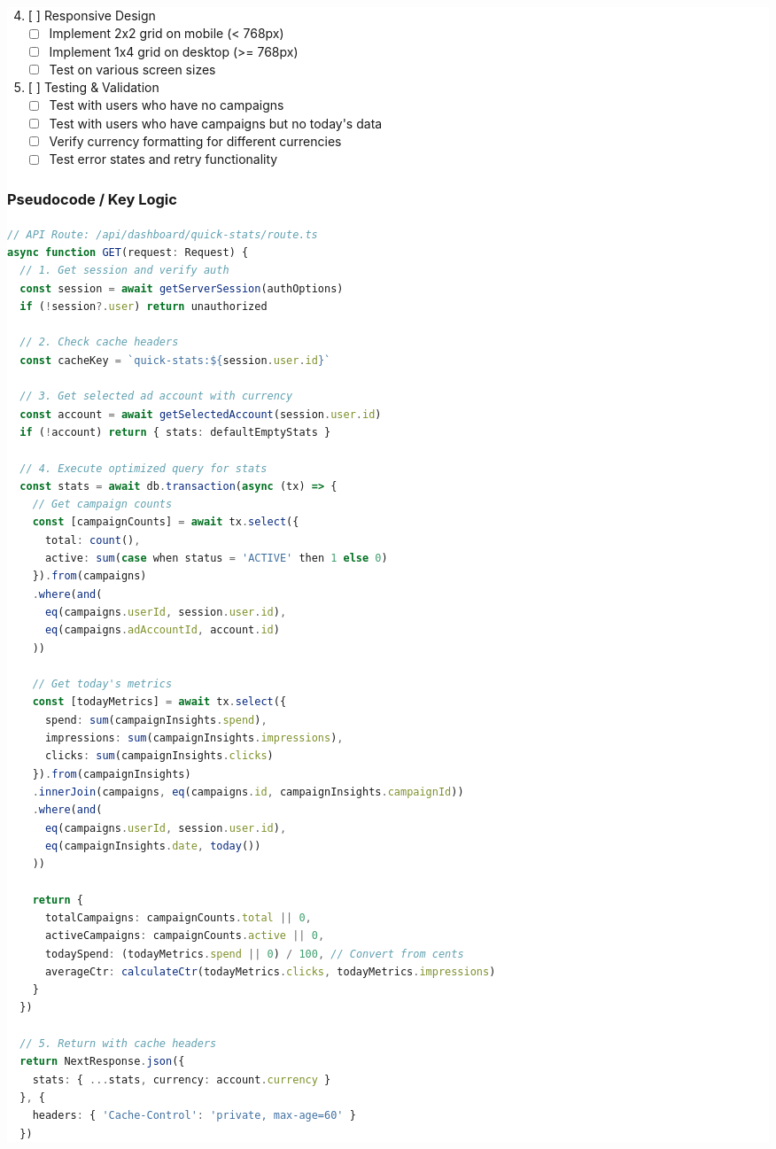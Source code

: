 4. [ ] Responsive Design
   - [ ] Implement 2x2 grid on mobile (< 768px)
   - [ ] Implement 1x4 grid on desktop (>= 768px)
   - [ ] Test on various screen sizes

5. [ ] Testing & Validation
   - [ ] Test with users who have no campaigns
   - [ ] Test with users who have campaigns but no today's data
   - [ ] Verify currency formatting for different currencies
   - [ ] Test error states and retry functionality

### Pseudocode / Key Logic
```typescript
// API Route: /api/dashboard/quick-stats/route.ts
async function GET(request: Request) {
  // 1. Get session and verify auth
  const session = await getServerSession(authOptions)
  if (!session?.user) return unauthorized
  
  // 2. Check cache headers
  const cacheKey = `quick-stats:${session.user.id}`
  
  // 3. Get selected ad account with currency
  const account = await getSelectedAccount(session.user.id)
  if (!account) return { stats: defaultEmptyStats }
  
  // 4. Execute optimized query for stats
  const stats = await db.transaction(async (tx) => {
    // Get campaign counts
    const [campaignCounts] = await tx.select({
      total: count(),
      active: sum(case when status = 'ACTIVE' then 1 else 0)
    }).from(campaigns)
    .where(and(
      eq(campaigns.userId, session.user.id),
      eq(campaigns.adAccountId, account.id)
    ))
    
    // Get today's metrics
    const [todayMetrics] = await tx.select({
      spend: sum(campaignInsights.spend),
      impressions: sum(campaignInsights.impressions),
      clicks: sum(campaignInsights.clicks)
    }).from(campaignInsights)
    .innerJoin(campaigns, eq(campaigns.id, campaignInsights.campaignId))
    .where(and(
      eq(campaigns.userId, session.user.id),
      eq(campaignInsights.date, today())
    ))
    
    return {
      totalCampaigns: campaignCounts.total || 0,
      activeCampaigns: campaignCounts.active || 0,
      todaySpend: (todayMetrics.spend || 0) / 100, // Convert from cents
      averageCtr: calculateCtr(todayMetrics.clicks, todayMetrics.impressions)
    }
  })
  
  // 5. Return with cache headers
  return NextResponse.json({ 
    stats: { ...stats, currency: account.currency }
  }, {
    headers: { 'Cache-Control': 'private, max-age=60' }
  })
```